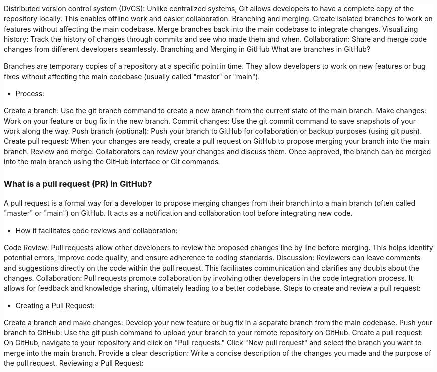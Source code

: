 Distributed version control system (DVCS): Unlike centralized systems, Git allows developers to have a complete copy of the repository locally. This enables offline work and easier collaboration.
Branching and merging: Create isolated branches to work on features without affecting the main codebase. Merge branches back into the main codebase to integrate changes.
Visualizing history: Track the history of changes through commits and see who made them and when.
Collaboration: Share and merge code changes from different developers seamlessly.
Branching and Merging in GitHub
What are branches in GitHub?

Branches are temporary copies of a repository at a specific point in time. They allow developers to work on new features or bug fixes without affecting the main codebase (usually called "master" or "main").

- Process:

Create a branch: Use the git branch command to create a new branch from the current state of the main branch.
Make changes: Work on your feature or bug fix in the new branch.
Commit changes: Use the git commit command to save snapshots of your work along the way.
Push branch (optional): Push your branch to GitHub for collaboration or backup purposes (using git push).
Create pull request: When your changes are ready, create a pull request on GitHub to propose merging your branch into the main branch.
Review and merge: Collaborators can review your changes and discuss them. Once approved, the branch can be merged into the main branch using the GitHub interface or Git commands.


### What is a pull request (PR) in GitHub?

A pull request is a formal way for a developer to propose merging changes from their branch into a main branch (often called "master" or "main") on GitHub. It acts as a notification and collaboration tool before integrating new code.

- How it facilitates code reviews and collaboration:

Code Review: Pull requests allow other developers to review the proposed changes line by line before merging. This helps identify potential errors, improve code quality, and ensure adherence to coding standards.
Discussion: Reviewers can leave comments and suggestions directly on the code within the pull request. This facilitates communication and clarifies any doubts about the changes.
Collaboration: Pull requests promote collaboration by involving other developers in the code integration process. It allows for feedback and knowledge sharing, ultimately leading to a better codebase.
Steps to create and review a pull request:

- Creating a Pull Request:

Create a branch and make changes: Develop your new feature or bug fix in a separate branch from the main codebase.
Push your branch to GitHub: Use the git push command to upload your branch to your remote repository on GitHub.
Create a pull request: On GitHub, navigate to your repository and click on "Pull requests." Click "New pull request" and select the branch you want to merge into the main branch.
Provide a clear description: Write a concise description of the changes you made and the purpose of the pull request.
Reviewing a Pull Request:
